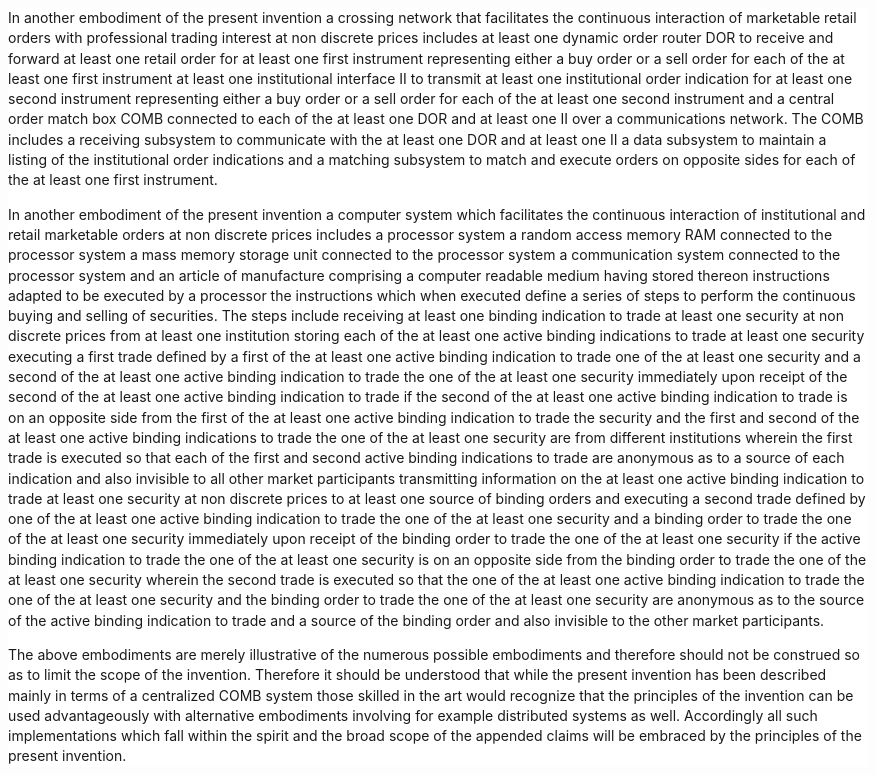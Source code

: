 In another embodiment of the present invention a crossing network that facilitates the continuous interaction of marketable retail orders with professional trading interest at non discrete prices includes at least one dynamic order router DOR to receive and forward at least one retail order for at least one first instrument representing either a buy order or a sell order for each of the at least one first instrument at least one institutional interface II to transmit at least one institutional order indication for at least one second instrument representing either a buy order or a sell order for each of the at least one second instrument and a central order match box COMB connected to each of the at least one DOR and at least one II over a communications network. The COMB includes a receiving subsystem to communicate with the at least one DOR and at least one II a data subsystem to maintain a listing of the institutional order indications and a matching subsystem to match and execute orders on opposite sides for each of the at least one first instrument.

In another embodiment of the present invention a computer system which facilitates the continuous interaction of institutional and retail marketable orders at non discrete prices includes a processor system a random access memory RAM connected to the processor system a mass memory storage unit connected to the processor system a communication system connected to the processor system and an article of manufacture comprising a computer readable medium having stored thereon instructions adapted to be executed by a processor the instructions which when executed define a series of steps to perform the continuous buying and selling of securities. The steps include receiving at least one binding indication to trade at least one security at non discrete prices from at least one institution storing each of the at least one active binding indications to trade at least one security executing a first trade defined by a first of the at least one active binding indication to trade one of the at least one security and a second of the at least one active binding indication to trade the one of the at least one security immediately upon receipt of the second of the at least one active binding indication to trade if the second of the at least one active binding indication to trade is on an opposite side from the first of the at least one active binding indication to trade the security and the first and second of the at least one active binding indications to trade the one of the at least one security are from different institutions wherein the first trade is executed so that each of the first and second active binding indications to trade are anonymous as to a source of each indication and also invisible to all other market participants transmitting information on the at least one active binding indication to trade at least one security at non discrete prices to at least one source of binding orders and executing a second trade defined by one of the at least one active binding indication to trade the one of the at least one security and a binding order to trade the one of the at least one security immediately upon receipt of the binding order to trade the one of the at least one security if the active binding indication to trade the one of the at least one security is on an opposite side from the binding order to trade the one of the at least one security wherein the second trade is executed so that the one of the at least one active binding indication to trade the one of the at least one security and the binding order to trade the one of the at least one security are anonymous as to the source of the active binding indication to trade and a source of the binding order and also invisible to the other market participants.

The above embodiments are merely illustrative of the numerous possible embodiments and therefore should not be construed so as to limit the scope of the invention. Therefore it should be understood that while the present invention has been described mainly in terms of a centralized COMB system those skilled in the art would recognize that the principles of the invention can be used advantageously with alternative embodiments involving for example distributed systems as well. Accordingly all such implementations which fall within the spirit and the broad scope of the appended claims will be embraced by the principles of the present invention.

